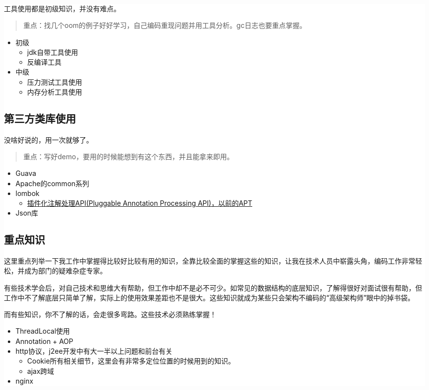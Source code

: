工具使用都是初级知识，并没有难点。

> 重点：找几个oom的例子好好学习，自己编码重现问题并用工具分析。gc日志也要重点掌握。

- 初级
  - jdk自带工具使用
  - 反编译工具
- 中级
  - 压力测试工具使用
  - 内存分析工具使用

## 第三方类库使用

没啥好说的，用一次就够了。

> 重点：写好demo，要用的时候能想到有这个东西，并且能拿来即用。

- Guava
- Apache的common系列
- lombok
  - [插件化注解处理API(Pluggable Annotation Processing API)，以前的APT](https://www.cnblogs.com/throwable/p/9139908.html)
- Json库

## 重点知识

这里重点列举一下我工作中掌握得比较好比较有用的知识，全靠比较全面的掌握这些的知识，让我在技术人员中崭露头角，编码工作非常轻松，并成为部门的疑难杂症专家。

有些技术学会后，对自己技术和思维大有帮助，但工作中却不是必不可少。如常见的数据结构的底层知识，了解得很好对面试很有帮助，但工作中不了解底层只简单了解，实际上的使用效果差距也不是很大。这些知识就成为某些只会架构不编码的“高级架构师”眼中的掉书袋。

而有些知识，你不了解的话，会走很多弯路。这些技术必须熟练掌握！

- ThreadLocal使用
- Annotation + AOP
- http协议，j2ee开发中有大一半以上问题和前台有关
  - Cookie所有相关细节，这里会有非常多定位位置的时候用到的知识。
  - ajax跨域
- nginx